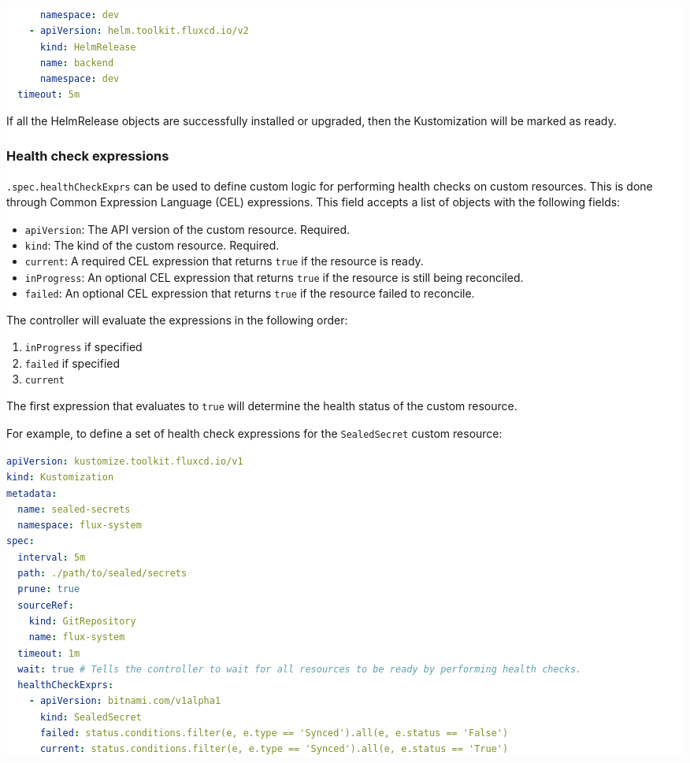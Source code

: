 ```yaml
      namespace: dev
    - apiVersion: helm.toolkit.fluxcd.io/v2
      kind: HelmRelease
      name: backend
      namespace: dev
  timeout: 5m
```

If all the HelmRelease objects are successfully installed or upgraded, then
the Kustomization will be marked as ready.

### Health check expressions

`.spec.healthCheckExprs` can be used to define custom logic for performing
health checks on custom resources. This is done through Common Expression
Language (CEL) expressions. This field accepts a list of objects with the
following fields:

- `apiVersion`: The API version of the custom resource. Required.
- `kind`: The kind of the custom resource. Required.
- `current`: A required CEL expression that returns `true` if the resource is ready.
- `inProgress`: An optional CEL expression that returns `true` if the resource
  is still being reconciled.
- `failed`: An optional CEL expression that returns `true` if the resource
  failed to reconcile.

The controller will evaluate the expressions in the following order:

1. `inProgress` if specified
2. `failed` if specified
3. `current`

The first expression that evaluates to `true` will determine the health
status of the custom resource.

For example, to define a set of health check expressions for the `SealedSecret`
custom resource:

```yaml
apiVersion: kustomize.toolkit.fluxcd.io/v1
kind: Kustomization
metadata:
  name: sealed-secrets
  namespace: flux-system
spec:
  interval: 5m
  path: ./path/to/sealed/secrets
  prune: true
  sourceRef:
    kind: GitRepository
    name: flux-system
  timeout: 1m
  wait: true # Tells the controller to wait for all resources to be ready by performing health checks.
  healthCheckExprs:
    - apiVersion: bitnami.com/v1alpha1
      kind: SealedSecret
      failed: status.conditions.filter(e, e.type == 'Synced').all(e, e.status == 'False')
      current: status.conditions.filter(e, e.type == 'Synced').all(e, e.status == 'True')
```
